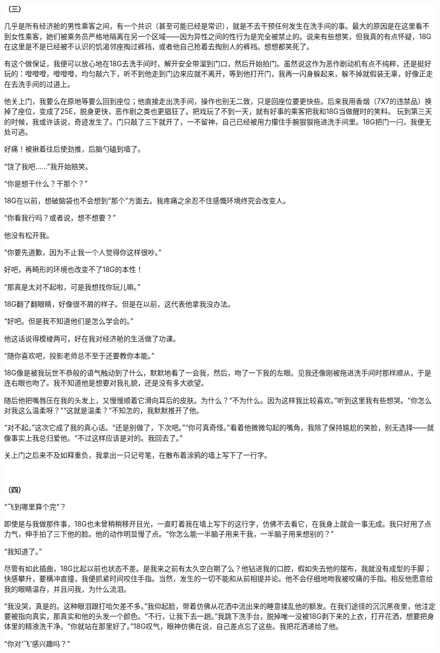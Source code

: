 **（三）**
  
  几乎是所有经济舱的男性乘客之间，有一个共识（甚至可能已经是常识），就是不去干预任何发生在洗手间的事。最大的原因是在这里看不到女性乘客，她们被乘务员严格地隔离在另一个区域——因为异性之间的性行为是完全被禁止的。说来有些想笑，但我真的有点怀疑，18G在这里是不是已经被不认识的饥渴邻座掏过裤裆，或者他自己抢着去掏别人的裤裆。想想都笑死了。
  
  有这个做保证，我便可以放心地在18G去洗手间时，解开安全带溜到门口，然后开始拍门。虽然说这作为恶作剧动机有点不纯粹，还是挺好玩的：噔噔噔，噔噔噔，均匀敲六下，听不到他走到门边来应就不离开，等到他打开门，我再一闪身躲起来，躲不掉就假装无辜，好像正走在去洗手间的过道上。
  
  他关上门，我要么在原地等要么回到座位；他直接走出洗手间，操作也别无二致，只是回座位要更快些。后来我用香烟（7X7的违禁品）换掉了座位，变成了25E，脱身更快，恶作剧之类也更猖狂了。把戏玩了不到一天，就有好事的乘客把我和18G当做醒时的笑料。
  玩到第三天的时候，我或许该说，奇迹发生了。门只敲了三下就开了，一不留神，自己已经被用力攥住手腕狠狠拖进洗手间里。18G把门一闩，我便无处可逃。
  
  好痛！被揪着往后使劲推，后脑勺磕到墙了。
  
  “饶了我吧……”我开始赔笑。
  
  “你是想干什么？干那个？”
  
  18G在以前，想破脑袋也不会想到“那个”方面去。我疼痛之余忍不住感慨环境终究会改变人。
  
  “你看我行吗？或者说，想不想要？”
  
  他没有松开我。
  
  “你要先道歉，因为不止我一个人觉得你这样很吵。”
  
  好吧，再畸形的环境也改变不了18G的本性！
  
  “那真是太对不起啦，可是我想找你玩儿嘛。”
  
  18G翻了翻眼睛，好像很不屑的样子。但是在以前，这代表他拿我没办法。
  
  “好吧。但是我不知道他们是怎么学会的。”
  
  他这话说得模棱两可，好在我对经济舱的生活做了功课。
  
  “随你喜欢吧，投影老师总不至于还要教你本能。”
  
  18G像是被我玩世不恭般的语气触动到了什么，默默地看了一会我，然后，吻了一下我的左眼。见我还像刚被拖进洗手间时那样顺从，于是连右眼也吻了。我不知道他是想要对我礼貌，还是没有多大欲望。
  
  随后他把嘴唇压在我的头发上，又慢慢顺着它滑向耳后的皮肤。为什么？“不为什么。因为这样我比较喜欢。”听到这里我有些想哭。“你怎么对我这么温柔呀？”“这就是温柔？”不知怎的，我默默推开了他。
  
  “对不起。”这次它成了我的真心话。“还是别做了，下次吧。”“你可真奇怪。”看着他微微勾起的嘴角，我除了保持尴尬的笑脸，别无选择——就像事实上我总归爱他。“不过这样应该是对的。我回去了。”
  
  关上门之后来不及如释重负，我拿出一只记号笔，在散布着涂鸦的墙上写下了一行字。

<br>

**（四）**

  “飞到哪里算个完”？
  
  即使是与我做那件事，18G也未曾稍稍移开目光，一直盯着我在墙上写下的这行字，仿佛不去看它，在我身上就会一事无成。我只好用了点力气，伸手拍了三下他的脸。他的动作明显慢了点。“你怎么能一半脑子用来干我，一半脑子用来想别的？”

  “我知道了。”

  尽管有如此插曲，18G比起以前也状态不差。是我来之前有太久空白期了么？他钻进我的口腔，假如失去他的摆布，我就没有成型的手脚；快感攀升，要横冲直撞，我便抓紧时间咬住手指。当然，发生的一切不能和从前相提并论。他不会仔细地吻我被咬痛的手指。相反他愿意给我的眼睛温存，并且问我，为什么流泪。

  “我没哭，真是的。这种眼泪跟打哈欠差不多。”我仰起脸，带着仿佛从花洒中流出来的睡意揉乱他的额发。在我们途径的沉沉黑夜里，他注定要被指向真实，那真实和他的头发一个颜色。“不行，让我下去一趟。”我跳下洗手台，脱掉唯一没被18G剥下来的上衣，打开花洒，想要把身体里的精液洗干净。“你就站在那里好了。”18G叹气，眼神仿佛在说，自己差点忘了这些。我把花洒递给了他。
  
  “你对‘飞’感兴趣吗？”
  